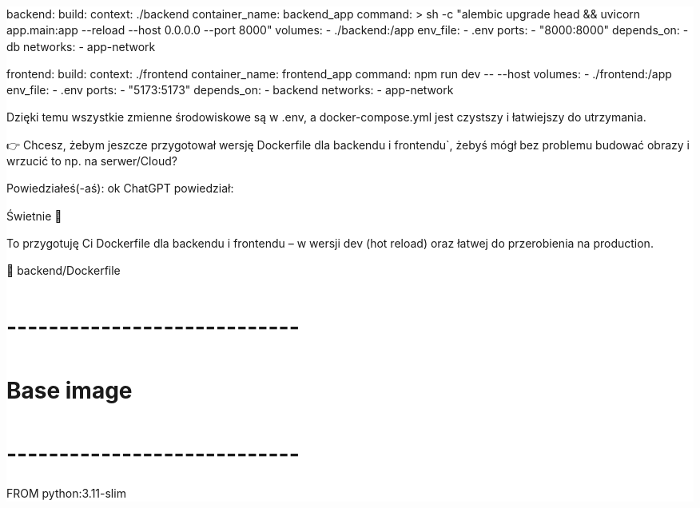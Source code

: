   backend:
    build:
      context: ./backend
    container_name: backend_app
    command: >
      sh -c "alembic upgrade head &&
             uvicorn app.main:app --reload --host 0.0.0.0 --port 8000"
    volumes:
      - ./backend:/app
    env_file:
      - .env
    ports:
      - "8000:8000"
    depends_on:
      - db
    networks:
      - app-network

  frontend:
    build:
      context: ./frontend
    container_name: frontend_app
    command: npm run dev -- --host
    volumes:
      - ./frontend:/app
    env_file:
      - .env
    ports:
      - "5173:5173"
    depends_on:
      - backend
    networks:
      - app-network


Dzięki temu wszystkie zmienne środowiskowe są w .env, a docker-compose.yml jest czystszy i łatwiejszy do utrzymania.

👉 Chcesz, żebym jeszcze przygotował wersję Dockerfile dla backendu i frontendu`, żebyś mógł bez problemu budować obrazy i wrzucić to np. na serwer/Cloud?

Powiedziałeś(-aś):
ok
ChatGPT powiedział:

Świetnie 🚀

To przygotuję Ci Dockerfile dla backendu i frontendu – w wersji dev (hot reload) oraz łatwej do przerobienia na production.

📂 backend/Dockerfile
# ----------------------------
# Base image
# ----------------------------
FROM python:3.11-slim
